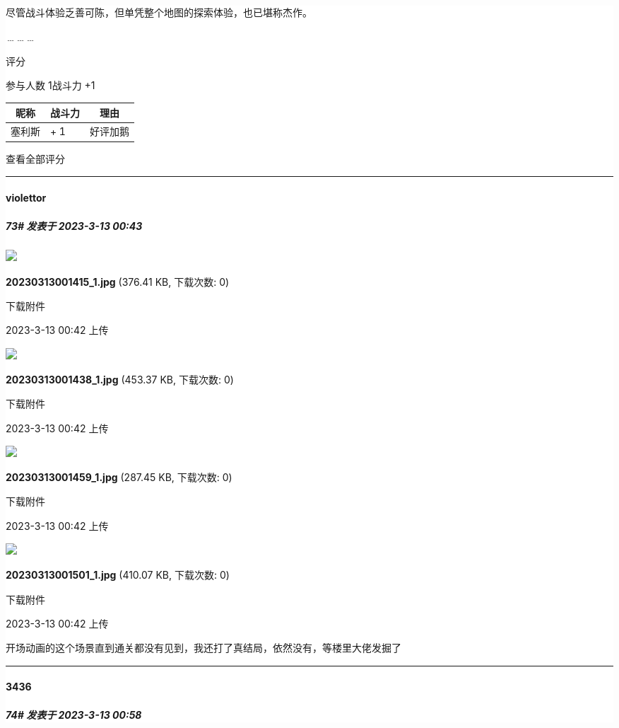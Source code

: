 尽管战斗体验乏善可陈，但单凭整个地图的探索体验，也已堪称杰作。

﹍﹍﹍

评分

 参与人数 1战斗力 +1

|昵称|战斗力|理由|
|----|---|---|
| 塞利斯| + 1|好评加鹅|

查看全部评分

*****

####  violettor  
##### 73#       发表于 2023-3-13 00:43

<img src="https://img.saraba1st.com/forum/202303/13/004210lw47xbwuzwer2ee2.jpg" referrerpolicy="no-referrer">

<strong>20230313001415_1.jpg</strong> (376.41 KB, 下载次数: 0)

下载附件

2023-3-13 00:42 上传

<img src="https://img.saraba1st.com/forum/202303/13/004210rqgqnpntcptigxex.jpg" referrerpolicy="no-referrer">

<strong>20230313001438_1.jpg</strong> (453.37 KB, 下载次数: 0)

下载附件

2023-3-13 00:42 上传

<img src="https://img.saraba1st.com/forum/202303/13/004211d2f5w7kn5q5tfffv.jpg" referrerpolicy="no-referrer">

<strong>20230313001459_1.jpg</strong> (287.45 KB, 下载次数: 0)

下载附件

2023-3-13 00:42 上传

<img src="https://img.saraba1st.com/forum/202303/13/004211tt2guvt700iga0ii.jpg" referrerpolicy="no-referrer">

<strong>20230313001501_1.jpg</strong> (410.07 KB, 下载次数: 0)

下载附件

2023-3-13 00:42 上传

开场动画的这个场景直到通关都没有见到，我还打了真结局，依然没有，等楼里大佬发掘了

*****

####  3436  
##### 74#       发表于 2023-3-13 00:58

